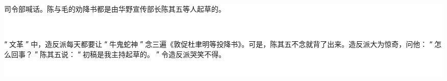   <span class="s1">
   司令部喊话。陈与毛的劝降书都是由华野宣传部长陈其五等人起草的。
  </span>
 </p>
 <p class="p1">
  <span class="s1">
  </span>
  <br/>
 </p>
 <p class="p2">
  <span class="s2">
   “
  </span>
  <span class="s1">
   文革
  </span>
  <span class="s2">
   ”
  </span>
  <span class="s1">
   中，造反派每天都要让
  </span>
  <span class="s2">
   “
  </span>
  <span class="s1">
   牛鬼蛇神
  </span>
  <span class="s2">
   ”
  </span>
  <span class="s1">
   念三遍《敦促杜聿明等投降书》。可是，陈其五不念就背了出来。造反派大为惊奇，问他：
  </span>
  <span class="s2">
   “
  </span>
  <span class="s1">
   怎么回事？
  </span>
  <span class="s2">
   ”
  </span>
  <span class="s1">
   陈其五说：
  </span>
  <span class="s2">
   “
  </span>
  <span class="s1">
   初稿是我主持起草的。
  </span>
  <span class="s2">
   ”
  </span>
  <span class="s1">
   令造反派哭笑不得。
  </span>
 </p>
 <p class="p1">
  <span class="s1">
  </span>
  <br/>
 </p>